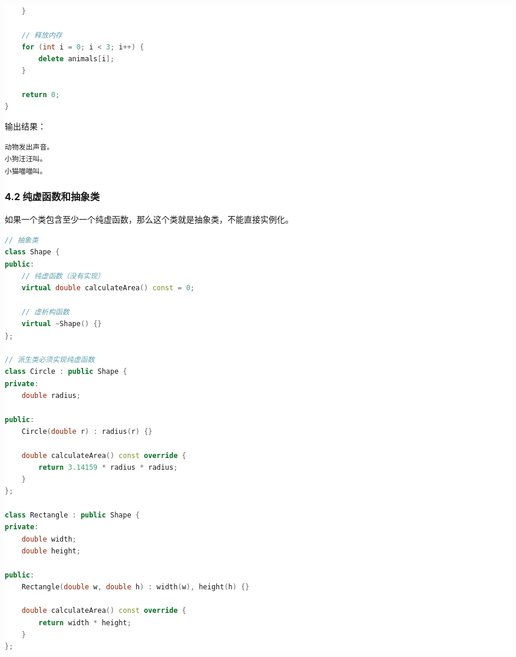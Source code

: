 ```cpp
    }
    
    // 释放内存
    for (int i = 0; i < 3; i++) {
        delete animals[i];
    }
    
    return 0;
}
```

输出结果：
```
动物发出声音。
小狗汪汪叫。
小猫喵喵叫。
```

### 4.2 纯虚函数和抽象类

如果一个类包含至少一个纯虚函数，那么这个类就是抽象类，不能直接实例化。

```cpp
// 抽象类
class Shape {
public:
    // 纯虚函数（没有实现）
    virtual double calculateArea() const = 0;
    
    // 虚析构函数
    virtual ~Shape() {}
};

// 派生类必须实现纯虚函数
class Circle : public Shape {
private:
    double radius;
    
public:
    Circle(double r) : radius(r) {}
    
    double calculateArea() const override {
        return 3.14159 * radius * radius;
    }
};

class Rectangle : public Shape {
private:
    double width;
    double height;
    
public:
    Rectangle(double w, double h) : width(w), height(h) {}
    
    double calculateArea() const override {
        return width * height;
    }
};
```
